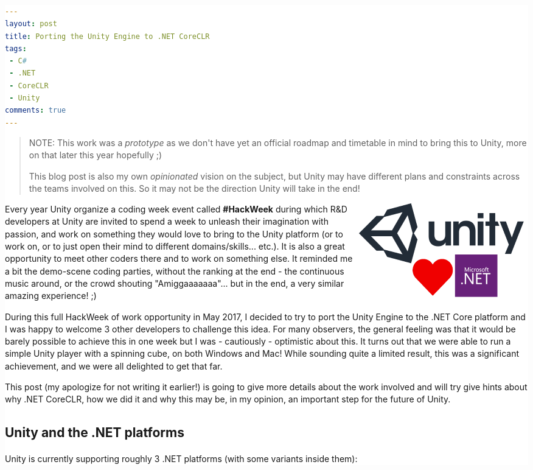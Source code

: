 ```yaml
---
layout: post
title: Porting the Unity Engine to .NET CoreCLR
tags:
 - C#
 - .NET
 - CoreCLR
 - Unity
comments: true
---
```


> NOTE: This work was a *prototype* as we don't have yet an official roadmap and timetable in mind to bring this to Unity, more on that later this year hopefully ;)
>
> This blog post is also my own _opinionated_ vision on the subject, but Unity may have different plans and constraints across the teams involved on this. So it may not be the direction Unity will take in the end!

<img align="right" src="/images/2018-04-06-unity-coreclr/unity-coreclr.png">

Every year Unity organize a coding week event called **#HackWeek** during which R&D developers at Unity are invited to spend a week to unleash their imagination with passion, and work on something they would love to bring to the Unity platform (or to work on, or to just open their mind to different domains/skills... etc.). It is also a great opportunity to meet other coders there and to work on something else. It reminded me a bit the demo-scene coding parties, without the ranking at the end - the continuous music around, or the crowd shouting "Amiggaaaaaaa"... but in the end, a very similar amazing experience! ;)

During this full HackWeek of work opportunity in May 2017, I decided to try to port the Unity Engine to the .NET Core platform and I was happy to welcome 3 other developers to challenge this idea. For many observers, the general feeling was that it would be barely possible to achieve this in one week but I was - cautiously -  optimistic about this. It turns out that we were able to run a simple Unity player with a spinning cube, on both Windows and Mac! While sounding quite a limited result, this was a significant achievement, and we were all delighted to get that far.

This post (my apologize for not writing it earlier!) is going to give more details about the work involved and will try give hints about why .NET CoreCLR, how we did it and why this may be, in my opinion, an important step for the future of Unity.

## Unity and the .NET platforms

Unity is currently supporting roughly 3 .NET platforms (with some variants inside them):
